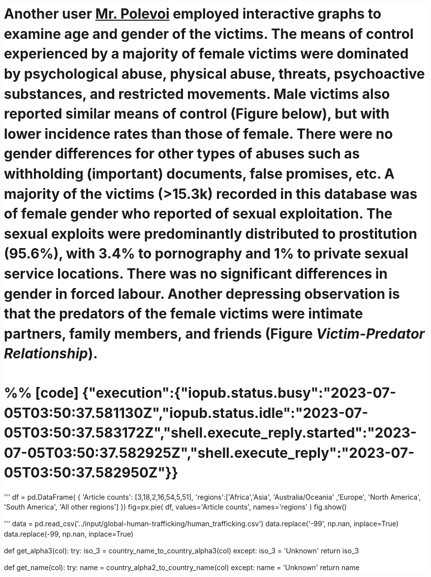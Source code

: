 # Another user [Mr. Polevoi](https://www.kaggle.com/code/viktorpolevoi/global-human-trafficking-eda) employed interactive graphs to examine age and gender of the victims. The means of control experienced by a majority of female victims were dominated by psychological abuse, physical abuse, threats, psychoactive substances, and restricted movements. Male victims also reported similar means of control (Figure below), but with lower incidence rates than those of female. There were no gender differences for other types of abuses such as withholding (important) documents, false promises, etc. A majority of the victims (>15.3k) recorded in this database was of female gender who reported of sexual exploitation. The sexual exploits were predominantly distributed to prostitution (95.6%), with 3.4% to pornography and 1% to private sexual service locations. There was no significant differences in gender in forced labour. Another depressing observation is that the predators of the female victims were intimate partners, family members, and friends (Figure *Victim-Predator Relationship*). 
# 

# %% [code] {"execution":{"iopub.status.busy":"2023-07-05T03:50:37.581130Z","iopub.status.idle":"2023-07-05T03:50:37.583172Z","shell.execute_reply.started":"2023-07-05T03:50:37.582925Z","shell.execute_reply":"2023-07-05T03:50:37.582950Z"}}
'''
df = pd.DataFrame( { 'Article counts': [3,18,2,16,54,5,51], 'regions':['Africa','Asia', 'Australia/Oceania' ,'Europe', 'North America', 'South America', 'All other regions']  })
fig=px.pie( df, values='Article counts', names='regions' )
fig.show()

'''
data = pd.read_csv('../input/global-human-trafficking/human_trafficking.csv')
data.replace('-99', np.nan, inplace=True)
data.replace(-99, np.nan, inplace=True)

def get_alpha3(col):
    try:
        iso_3 =  country_name_to_country_alpha3(col)
    except:
        iso_3 = 'Unknown'
    return iso_3

def get_name(col):
    try:
        name =  country_alpha2_to_country_name(col)
    except:
        name = 'Unknown'
    return name
